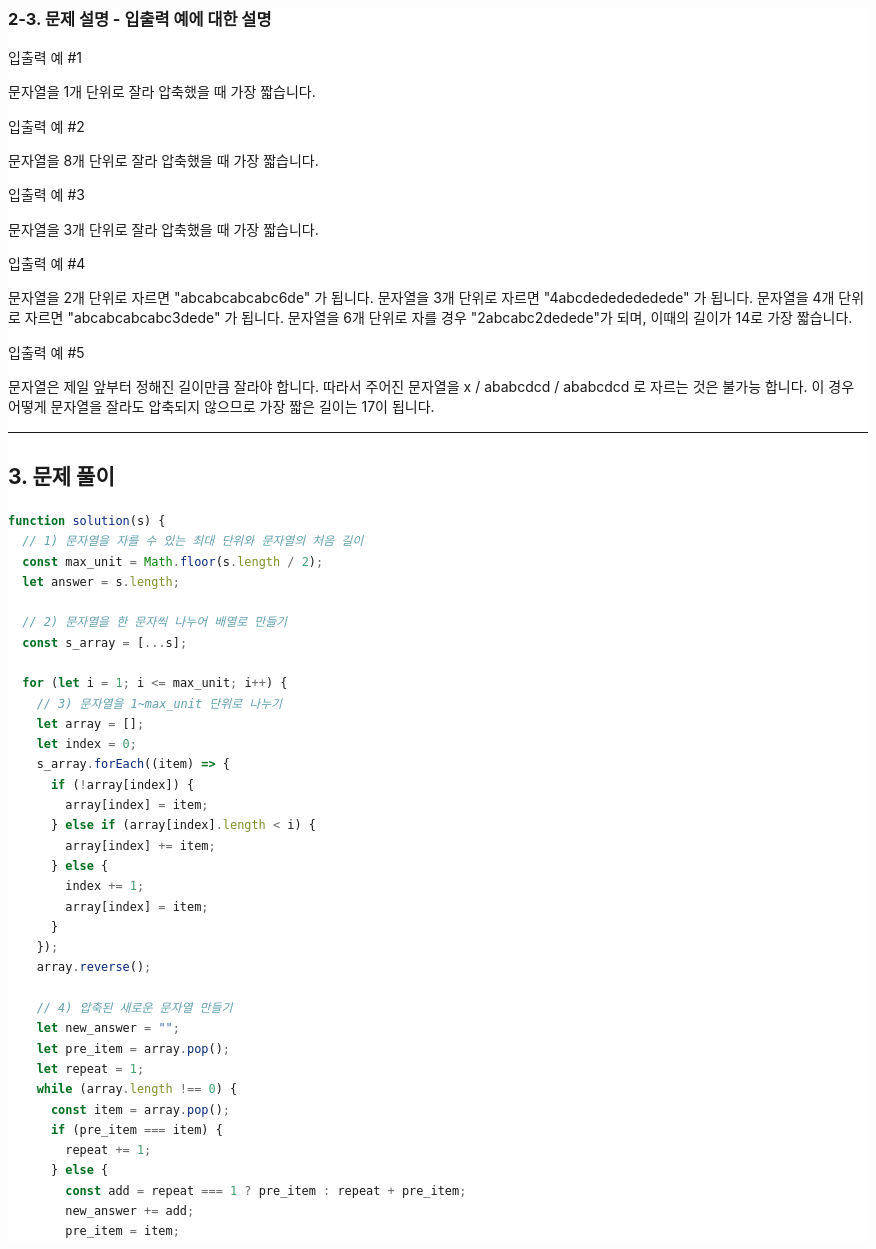 ### 2-3. 문제 설명 - 입출력 예에 대한 설명

입출력 예 #1

문자열을 1개 단위로 잘라 압축했을 때 가장 짧습니다.

입출력 예 #2

문자열을 8개 단위로 잘라 압축했을 때 가장 짧습니다.

입출력 예 #3

문자열을 3개 단위로 잘라 압축했을 때 가장 짧습니다.

입출력 예 #4

문자열을 2개 단위로 자르면 "abcabcabcabc6de" 가 됩니다.
문자열을 3개 단위로 자르면 "4abcdededededede" 가 됩니다.
문자열을 4개 단위로 자르면 "abcabcabcabc3dede" 가 됩니다.
문자열을 6개 단위로 자를 경우 "2abcabc2dedede"가 되며, 이때의 길이가 14로 가장 짧습니다.

입출력 예 #5

문자열은 제일 앞부터 정해진 길이만큼 잘라야 합니다.
따라서 주어진 문자열을 x / ababcdcd / ababcdcd 로 자르는 것은 불가능 합니다.
이 경우 어떻게 문자열을 잘라도 압축되지 않으므로 가장 짧은 길이는 17이 됩니다.

---

## 3. 문제 풀이

```javascript
function solution(s) {
  // 1) 문자열을 자를 수 있는 최대 단위와 문자열의 처음 길이
  const max_unit = Math.floor(s.length / 2);
  let answer = s.length;

  // 2) 문자열을 한 문자씩 나누어 배열로 만들기
  const s_array = [...s];

  for (let i = 1; i <= max_unit; i++) {
    // 3) 문자열을 1~max_unit 단위로 나누기
    let array = [];
    let index = 0;
    s_array.forEach((item) => {
      if (!array[index]) {
        array[index] = item;
      } else if (array[index].length < i) {
        array[index] += item;
      } else {
        index += 1;
        array[index] = item;
      }
    });
    array.reverse();

    // 4) 압축된 새로운 문자열 만들기
    let new_answer = "";
    let pre_item = array.pop();
    let repeat = 1;
    while (array.length !== 0) {
      const item = array.pop();
      if (pre_item === item) {
        repeat += 1;
      } else {
        const add = repeat === 1 ? pre_item : repeat + pre_item;
        new_answer += add;
        pre_item = item;
```